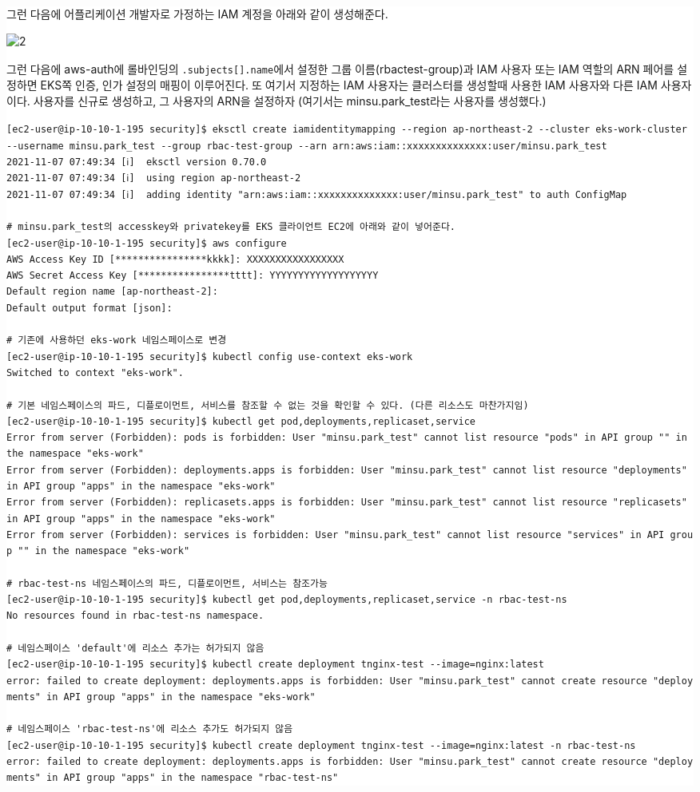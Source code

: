 그런 다음에 어플리케이션 개발자로 가정하는 IAM 계정을 아래와 같이 생성해준다.

![2](https://user-images.githubusercontent.com/41605276/140637304-1cfe6422-2264-4687-8ccd-33d9df0458c2.png)

그런 다음에 aws-auth에 롤바인딩의 `.subjects[].name`에서 설정한 그룹 이름(rbactest-group)과 IAM 사용자 또는 IAM 역할의 ARN 페어를 설정하면 EKS쪽 인증, 인가 설정의 매핑이 이루어진다. 또 여기서 지정하는 IAM 사용자는 클러스터를 생성할때 사용한 IAM 사용자와 다른 IAM 사용자이다. 사용자를 신규로 생성하고, 그 사용자의 ARN을 설정하자 (여기서는 minsu.park_test라는 사용자를 생성했다.)


```console
[ec2-user@ip-10-10-1-195 security]$ eksctl create iamidentitymapping --region ap-northeast-2 --cluster eks-work-cluster --username minsu.park_test --group rbac-test-group --arn arn:aws:iam::xxxxxxxxxxxxxx:user/minsu.park_test
2021-11-07 07:49:34 [ℹ]  eksctl version 0.70.0
2021-11-07 07:49:34 [ℹ]  using region ap-northeast-2
2021-11-07 07:49:34 [ℹ]  adding identity "arn:aws:iam::xxxxxxxxxxxxxx:user/minsu.park_test" to auth ConfigMap

# minsu.park_test의 accesskey와 privatekey를 EKS 클라이언트 EC2에 아래와 같이 넣어준다.
[ec2-user@ip-10-10-1-195 security]$ aws configure
AWS Access Key ID [****************kkkk]: XXXXXXXXXXXXXXXXX
AWS Secret Access Key [****************tttt]: YYYYYYYYYYYYYYYYYYY
Default region name [ap-northeast-2]:
Default output format [json]:

# 기존에 사용하던 eks-work 네임스페이스로 변경
[ec2-user@ip-10-10-1-195 security]$ kubectl config use-context eks-work
Switched to context "eks-work".

# 기본 네임스페이스의 파드, 디플로이먼트, 서비스를 참조할 수 없는 것을 확인할 수 있다. (다른 리소스도 마찬가지임)
[ec2-user@ip-10-10-1-195 security]$ kubectl get pod,deployments,replicaset,service
Error from server (Forbidden): pods is forbidden: User "minsu.park_test" cannot list resource "pods" in API group "" in the namespace "eks-work"
Error from server (Forbidden): deployments.apps is forbidden: User "minsu.park_test" cannot list resource "deployments" in API group "apps" in the namespace "eks-work"
Error from server (Forbidden): replicasets.apps is forbidden: User "minsu.park_test" cannot list resource "replicasets" in API group "apps" in the namespace "eks-work"
Error from server (Forbidden): services is forbidden: User "minsu.park_test" cannot list resource "services" in API group "" in the namespace "eks-work"
        
# rbac-test-ns 네임스페이스의 파드, 디플로이먼트, 서비스는 참조가능
[ec2-user@ip-10-10-1-195 security]$ kubectl get pod,deployments,replicaset,service -n rbac-test-ns
No resources found in rbac-test-ns namespace.

# 네임스페이스 'default'에 리소스 추가는 허가되지 않음
[ec2-user@ip-10-10-1-195 security]$ kubectl create deployment tnginx-test --image=nginx:latest
error: failed to create deployment: deployments.apps is forbidden: User "minsu.park_test" cannot create resource "deployments" in API group "apps" in the namespace "eks-work"

# 네임스페이스 'rbac-test-ns'에 리소스 추가도 허가되지 않음
[ec2-user@ip-10-10-1-195 security]$ kubectl create deployment tnginx-test --image=nginx:latest -n rbac-test-ns
error: failed to create deployment: deployments.apps is forbidden: User "minsu.park_test" cannot create resource "deployments" in API group "apps" in the namespace "rbac-test-ns"
```
